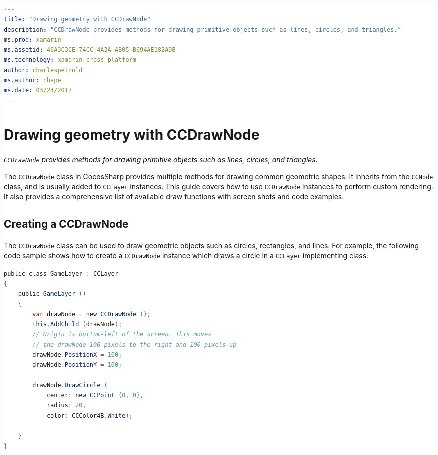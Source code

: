 ```yaml
---
title: "Drawing geometry with CCDrawNode"
description: "CCDrawNode provides methods for drawing primitive objects such as lines, circles, and triangles."
ms.prod: xamarin
ms.assetid: 46A3C3CE-74CC-4A3A-AB05-B694AE182ADB
ms.technology: xamarin-cross-platform
author: charlespetzold
ms.author: chape
ms.date: 03/24/2017
---
```


# Drawing geometry with CCDrawNode

_`CCDrawNode` provides methods for drawing primitive objects such as lines, circles, and triangles._

The `CCDrawNode` class in CocosSharp provides multiple methods for drawing common geometric shapes. It inherits from the `CCNode` class, and is usually added to `CCLayer` instances. This guide covers how to use `CCDrawNode` instances to perform custom rendering. It also provides a comprehensive list of available draw functions with screen shots and code examples.


## Creating a CCDrawNode

The `CCDrawNode` class can be used to draw geometric objects such as circles, rectangles, and lines. For example, the following code sample shows how to create a `CCDrawNode` instance which draws a circle in a `CCLayer` implementing class:


```csharp
public class GameLayer : CCLayer
{
    public GameLayer ()
    {
        var drawNode = new CCDrawNode ();
        this.AddChild (drawNode);
        // Origin is bottom-left of the screen. This moves
        // the drawNode 100 pixels to the right and 100 pixels up
        drawNode.PositionX = 100;
        drawNode.PositionY = 100;

        drawNode.DrawCircle (
            center: new CCPoint (0, 0),
            radius: 20,
            color: CCColor4B.White);

    }
} 
```
